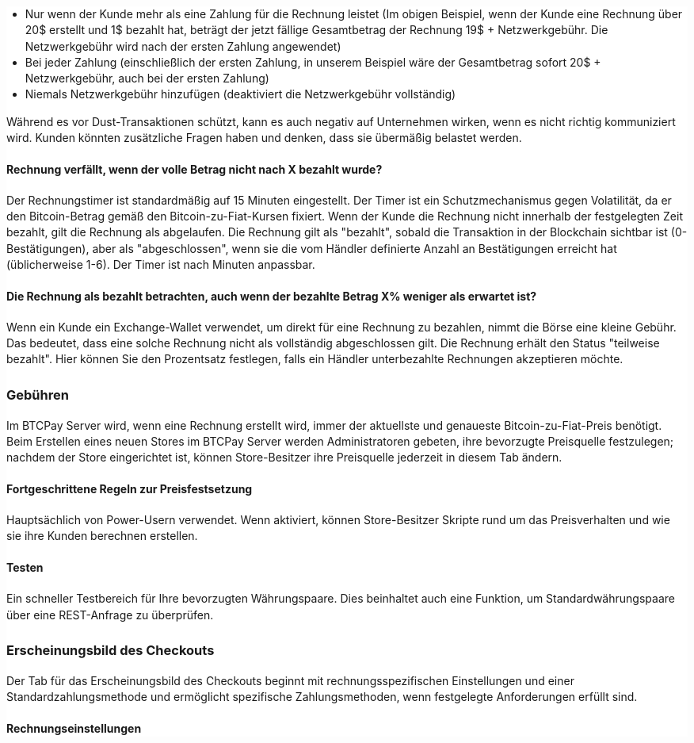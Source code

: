 - Nur wenn der Kunde mehr als eine Zahlung für die Rechnung leistet (Im obigen Beispiel, wenn der Kunde eine Rechnung über 20\$ erstellt und 1\$ bezahlt hat, beträgt der jetzt fällige Gesamtbetrag der Rechnung 19\$ + Netzwerkgebühr. Die Netzwerkgebühr wird nach der ersten Zahlung angewendet)
- Bei jeder Zahlung (einschließlich der ersten Zahlung, in unserem Beispiel wäre der Gesamtbetrag sofort 20\$ + Netzwerkgebühr, auch bei der ersten Zahlung)
- Niemals Netzwerkgebühr hinzufügen (deaktiviert die Netzwerkgebühr vollständig)

Während es vor Dust-Transaktionen schützt, kann es auch negativ auf Unternehmen wirken, wenn es nicht richtig kommuniziert wird. Kunden könnten zusätzliche Fragen haben und denken, dass sie übermäßig belastet werden.

#### Rechnung verfällt, wenn der volle Betrag nicht nach X bezahlt wurde?

Der Rechnungstimer ist standardmäßig auf 15 Minuten eingestellt. Der Timer ist ein Schutzmechanismus gegen Volatilität, da er den Bitcoin-Betrag gemäß den Bitcoin-zu-Fiat-Kursen fixiert. Wenn der Kunde die Rechnung nicht innerhalb der festgelegten Zeit bezahlt, gilt die Rechnung als abgelaufen. Die Rechnung gilt als "bezahlt", sobald die Transaktion in der Blockchain sichtbar ist (0-Bestätigungen), aber als "abgeschlossen", wenn sie die vom Händler definierte Anzahl an Bestätigungen erreicht hat (üblicherweise 1-6). Der Timer ist nach Minuten anpassbar.

#### Die Rechnung als bezahlt betrachten, auch wenn der bezahlte Betrag X% weniger als erwartet ist?

Wenn ein Kunde ein Exchange-Wallet verwendet, um direkt für eine Rechnung zu bezahlen, nimmt die Börse eine kleine Gebühr. Das bedeutet, dass eine solche Rechnung nicht als vollständig abgeschlossen gilt. Die Rechnung erhält den Status "teilweise bezahlt". Hier können Sie den Prozentsatz festlegen, falls ein Händler unterbezahlte Rechnungen akzeptieren möchte.

### Gebühren

Im BTCPay Server wird, wenn eine Rechnung erstellt wird, immer der aktuellste und genaueste Bitcoin-zu-Fiat-Preis benötigt. Beim Erstellen eines neuen Stores im BTCPay Server werden Administratoren gebeten, ihre bevorzugte Preisquelle festzulegen; nachdem der Store eingerichtet ist, können Store-Besitzer ihre Preisquelle jederzeit in diesem Tab ändern.

#### Fortgeschrittene Regeln zur Preisfestsetzung

Hauptsächlich von Power-Usern verwendet. Wenn aktiviert, können Store-Besitzer Skripte rund um das Preisverhalten und wie sie ihre Kunden berechnen erstellen.

#### Testen

Ein schneller Testbereich für Ihre bevorzugten Währungspaare. Dies beinhaltet auch eine Funktion, um Standardwährungspaare über eine REST-Anfrage zu überprüfen.

### Erscheinungsbild des Checkouts

Der Tab für das Erscheinungsbild des Checkouts beginnt mit rechnungsspezifischen Einstellungen und einer Standardzahlungsmethode und ermöglicht spezifische Zahlungsmethoden, wenn festgelegte Anforderungen erfüllt sind.

#### Rechnungseinstellungen
